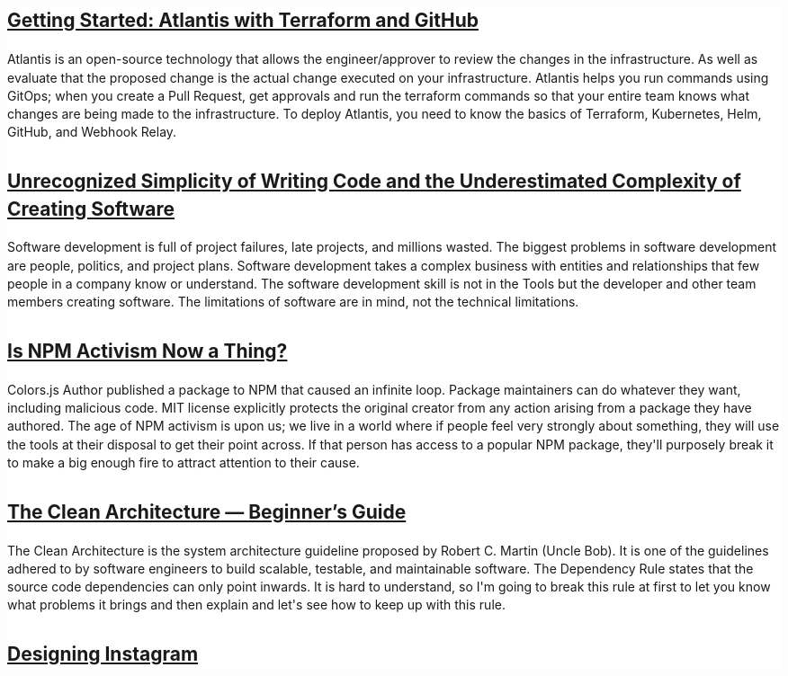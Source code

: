   

## [Getting Started: Atlantis with Terraform and GitHub](https://medium.com/@apoorva.murde/getting-started-atlantis-with-terraform-and-github-4e99ab190655?source=rss------devops-5)

Atlantis is an open-source technology that allows the engineer/approver to review the changes in the infrastructure. As well as evaluate that the proposed change is the actual change executed on your infrastructure. Atlantis helps you run commands using GitOps; when you create a Pull Request, get approvals and run the terraform commands so that your entire team knows what changes are being made to the infrastructure. To deploy Atlantis, you need to know the basics of Terraform, Kubernetes, Helm, GitHub, and Webhook Relay.

  

## [Unrecognized Simplicity of Writing Code and the Underestimated Complexity of Creating Software](https://itnext.io/unrecognized-simplicity-of-writing-code-and-the-underestimated-complexity-of-creating-software-cdf6c20ca68e)

Software development is full of project failures, late projects, and millions wasted. The biggest problems in software development are people, politics, and project plans. Software development takes a complex business with entities and relationships that few people in a company know or understand. The software development skill is not in the Tools but the developer and other team members creating software. The limitations of software are in mind, not the technical limitations. 

  

## [Is NPM Activism Now a Thing?](https://betterprogramming.pub/is-npm-activism-now-a-thing-63b322e8ec62)

Colors.js Author published a package to NPM that caused an infinite loop. Package maintainers can do whatever they want, including malicious code. MIT license explicitly protects the original creator from any action arising from a package they have authored. The age of NPM activism is upon us; we live in a world where if people feel very strongly about something, they will use the tools at their disposal to get their point across. If that person has access to a popular NPM package, they'll purposely break it to make a big enough fire to attract attention to their cause.

  

## [The Clean Architecture — Beginner’s Guide](https://betterprogramming.pub/the-clean-architecture-beginners-guide-e4b7058c1165)

The Clean Architecture is the system architecture guideline proposed by Robert C. Martin (Uncle Bob). It is one of the guidelines adhered to by software engineers to build scalable, testable, and maintainable software. The Dependency Rule states that the source code dependencies can only point inwards. It is hard to understand, so I'm going to break this rule at first to let you know what problems it brings and then explain and let's see how to keep up with this rule.

  

## [Designing Instagram](http://highscalability.com/blog/2022/1/11/designing-instagram.html)
